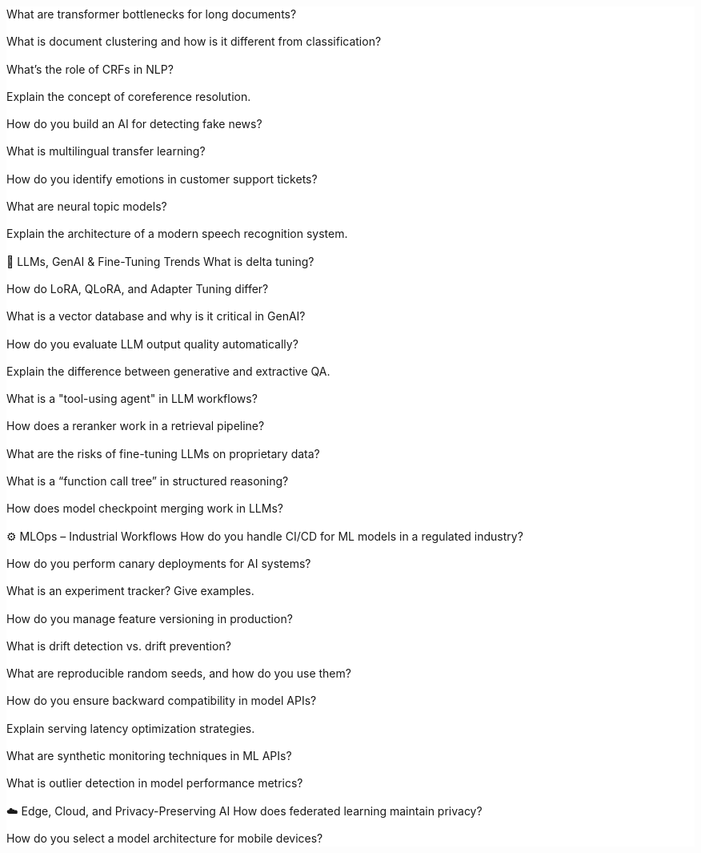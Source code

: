 What are transformer bottlenecks for long documents?

What is document clustering and how is it different from classification?

What’s the role of CRFs in NLP?

Explain the concept of coreference resolution.

How do you build an AI for detecting fake news?

What is multilingual transfer learning?

How do you identify emotions in customer support tickets?

What are neural topic models?

Explain the architecture of a modern speech recognition system.

🚀 LLMs, GenAI & Fine-Tuning Trends
What is delta tuning?

How do LoRA, QLoRA, and Adapter Tuning differ?

What is a vector database and why is it critical in GenAI?

How do you evaluate LLM output quality automatically?

Explain the difference between generative and extractive QA.

What is a "tool-using agent" in LLM workflows?

How does a reranker work in a retrieval pipeline?

What are the risks of fine-tuning LLMs on proprietary data?

What is a “function call tree” in structured reasoning?

How does model checkpoint merging work in LLMs?

⚙️ MLOps – Industrial Workflows
How do you handle CI/CD for ML models in a regulated industry?

How do you perform canary deployments for AI systems?

What is an experiment tracker? Give examples.

How do you manage feature versioning in production?

What is drift detection vs. drift prevention?

What are reproducible random seeds, and how do you use them?

How do you ensure backward compatibility in model APIs?

Explain serving latency optimization strategies.

What are synthetic monitoring techniques in ML APIs?

What is outlier detection in model performance metrics?

☁️ Edge, Cloud, and Privacy-Preserving AI
How does federated learning maintain privacy?

How do you select a model architecture for mobile devices?
